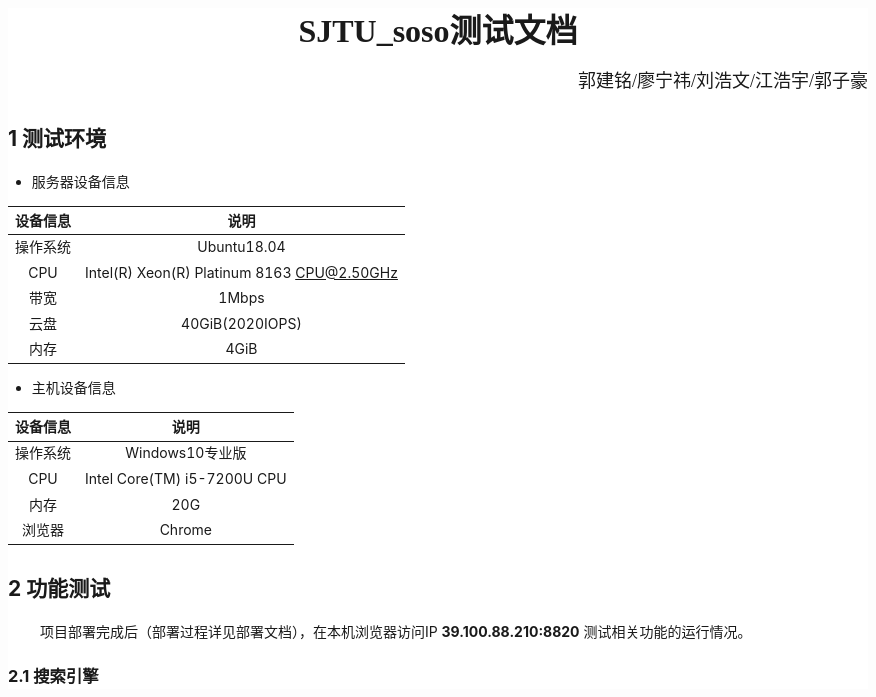 <center>
<strong>
<font face='微软雅黑' size=6> SJTU_soso测试文档 </font>
</strong>
</center>

<p align="right">
<font face='微软雅黑' size=4>郭建铭/廖宁祎/刘浩文/江浩宇/郭子豪</font>
</p>


## 1 测试环境

- 服务器设备信息

<style>

table {
margin: auto;
</style>

| 设备信息 |                    说明                    |
|:--------:|:------------------------------------------:|
| 操作系统 |                Ubuntu18.04                 |
|   CPU    | Intel(R) Xeon(R) Platinum 8163 CPU@2.50GHz |
|   带宽   |                   1Mbps                    |
|   云盘   |              40GiB(2020IOPS)               |
|   内存   |                    4GiB                    |

- 主机设备信息

<style>
table {
margin: auto;
</style>

| 设备信息 |  说明  |
| :----: | :----:|
| 操作系统  | Windows10专业版 |
| CPU |  Intel Core(TM) i5-7200U CPU |
| 内存 | 20G |
| 浏览器 | Chrome 

## 2 功能测试

&emsp;&emsp;
项目部署完成后（部署过程详见部署文档），在本机浏览器访问IP **39.100.88.210:8820** 测试相关功能的运行情况。

### 2.1 搜索引擎
